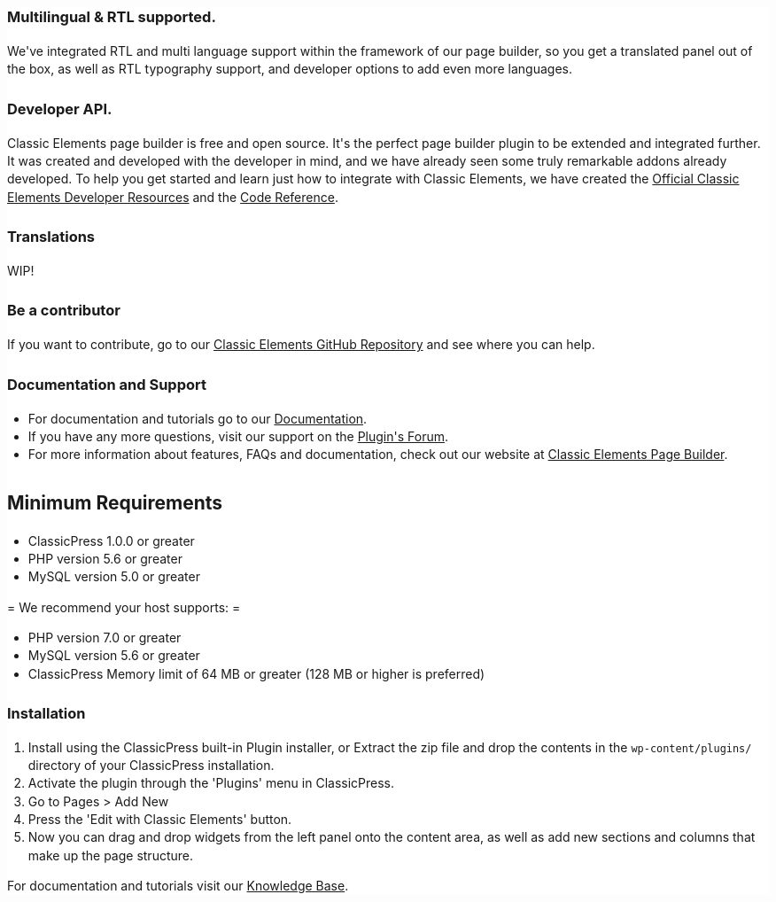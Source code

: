 ### Multilingual & RTL supported. ###
We've integrated RTL and multi language support within the framework of our page builder, so you get a translated panel out of the box, as well as RTL typography support, and developer options to add even more languages.

### Developer API. ###
Classic Elements page builder is free and open source. It's the perfect page builder plugin to be extended and integrated further. It was created and developed with the developer in mind, and we have already seen some truly remarkable addons already developed.
To help you get started and learn just how to integrate with Classic Elements, we have created the [Official Classic Elements Developer Resources](https://developers.classicelements.page/) and the [Code Reference](https://code.classicelements.page/).

### Translations ###
WIP!

### Be a contributor ###
If you want to contribute, go to our [Classic Elements GitHub Repository](https://github.com/ClassicPress-research/classic-elements) and see where you can help.

### Documentation and Support ###
- For documentation and tutorials go to our [Documentation](https://docs.classicelements.page/).
- If you have any more questions, visit our support on the [Plugin's Forum](https://forums.classicpress.net/c/plugins/9).
- For more information about features, FAQs and documentation, check out our website at [Classic Elements Page Builder](https://classicelements.page/).

## Minimum Requirements ##

- ClassicPress 1.0.0 or greater
- PHP version 5.6 or greater
- MySQL version 5.0 or greater

= We recommend your host supports: =

- PHP version 7.0 or greater
- MySQL version 5.6 or greater
- ClassicPress Memory limit of 64 MB or greater (128 MB or higher is preferred)

### Installation ###

1. Install using the ClassicPress built-in Plugin installer, or Extract the zip file and drop the contents in the `wp-content/plugins/` directory of your ClassicPress installation.
2. Activate the plugin through the 'Plugins' menu in ClassicPress.
3. Go to Pages > Add New
4. Press the 'Edit with Classic Elements' button.
5. Now you can drag and drop widgets from the left panel onto the content area, as well as add new sections and columns that make up the page structure.

For documentation and tutorials visit our [Knowledge Base](https://docs.classicelements.page/).
